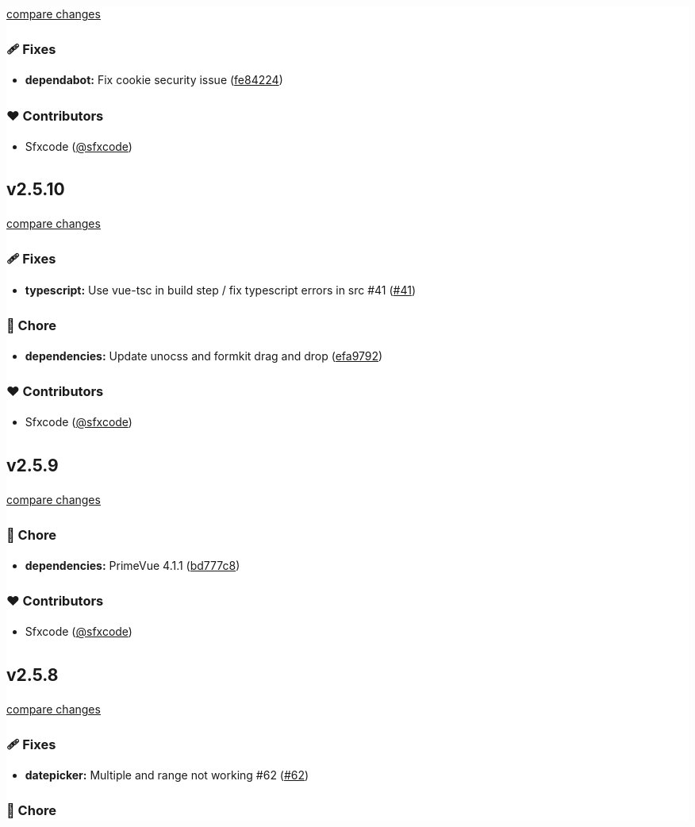 [compare changes](https://github.com/sfxcode/formkit-primevue/compare/v2.5.10...v2.5.11)

### 🩹 Fixes

- **dependabot:** Fix cookie security issue ([fe84224](https://github.com/sfxcode/formkit-primevue/commit/fe84224))

### ❤️ Contributors

- Sfxcode ([@sfxcode](http://github.com/sfxcode))

## v2.5.10

[compare changes](https://github.com/sfxcode/formkit-primevue/compare/v2.5.9...v2.5.10)

### 🩹 Fixes

- **typescript:** Use vue-tsc in build step / fix typescript errors in src  #41 ([#41](https://github.com/sfxcode/formkit-primevue/issues/41))

### 🏡 Chore

- **dependencies:** Update unocss and formkit  drag and drop ([efa9792](https://github.com/sfxcode/formkit-primevue/commit/efa9792))

### ❤️ Contributors

- Sfxcode ([@sfxcode](http://github.com/sfxcode))

## v2.5.9

[compare changes](https://github.com/sfxcode/formkit-primevue/compare/v2.5.8...v2.5.9)

### 🏡 Chore

- **dependencies:** PrimeVue 4.1.1 ([bd777c8](https://github.com/sfxcode/formkit-primevue/commit/bd777c8))

### ❤️ Contributors

- Sfxcode ([@sfxcode](http://github.com/sfxcode))

## v2.5.8

[compare changes](https://github.com/sfxcode/formkit-primevue/compare/v2.5.7...v2.5.8)

### 🩹 Fixes

- **datepicker:** Multiple and range not working #62 ([#62](https://github.com/sfxcode/formkit-primevue/issues/62))

### 🏡 Chore
